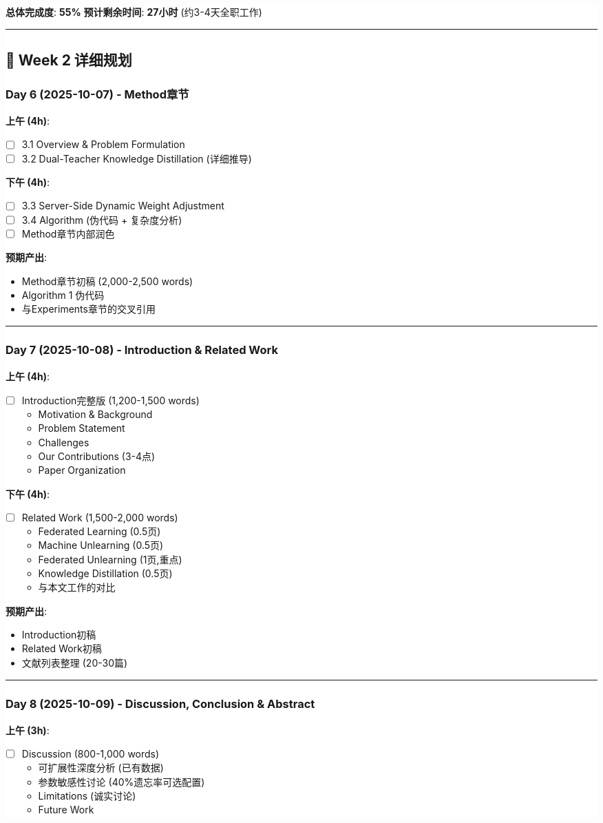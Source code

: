 **总体完成度**: **55%**
**预计剩余时间**: **27小时** (约3-4天全职工作)

---

## 🚀 Week 2 详细规划

### Day 6 (2025-10-07) - Method章节

**上午 (4h)**:
- [ ] 3.1 Overview & Problem Formulation
- [ ] 3.2 Dual-Teacher Knowledge Distillation (详细推导)

**下午 (4h)**:
- [ ] 3.3 Server-Side Dynamic Weight Adjustment
- [ ] 3.4 Algorithm (伪代码 + 复杂度分析)
- [ ] Method章节内部润色

**预期产出**:
- Method章节初稿 (2,000-2,500 words)
- Algorithm 1 伪代码
- 与Experiments章节的交叉引用

---

### Day 7 (2025-10-08) - Introduction & Related Work

**上午 (4h)**:
- [ ] Introduction完整版 (1,200-1,500 words)
  - Motivation & Background
  - Problem Statement
  - Challenges
  - Our Contributions (3-4点)
  - Paper Organization

**下午 (4h)**:
- [ ] Related Work (1,500-2,000 words)
  - Federated Learning (0.5页)
  - Machine Unlearning (0.5页)
  - Federated Unlearning (1页,重点)
  - Knowledge Distillation (0.5页)
  - 与本文工作的对比

**预期产出**:
- Introduction初稿
- Related Work初稿
- 文献列表整理 (20-30篇)

---

### Day 8 (2025-10-09) - Discussion, Conclusion & Abstract

**上午 (3h)**:
- [ ] Discussion (800-1,000 words)
  - 可扩展性深度分析 (已有数据)
  - 参数敏感性讨论 (40%遗忘率可选配置)
  - Limitations (诚实讨论)
  - Future Work
